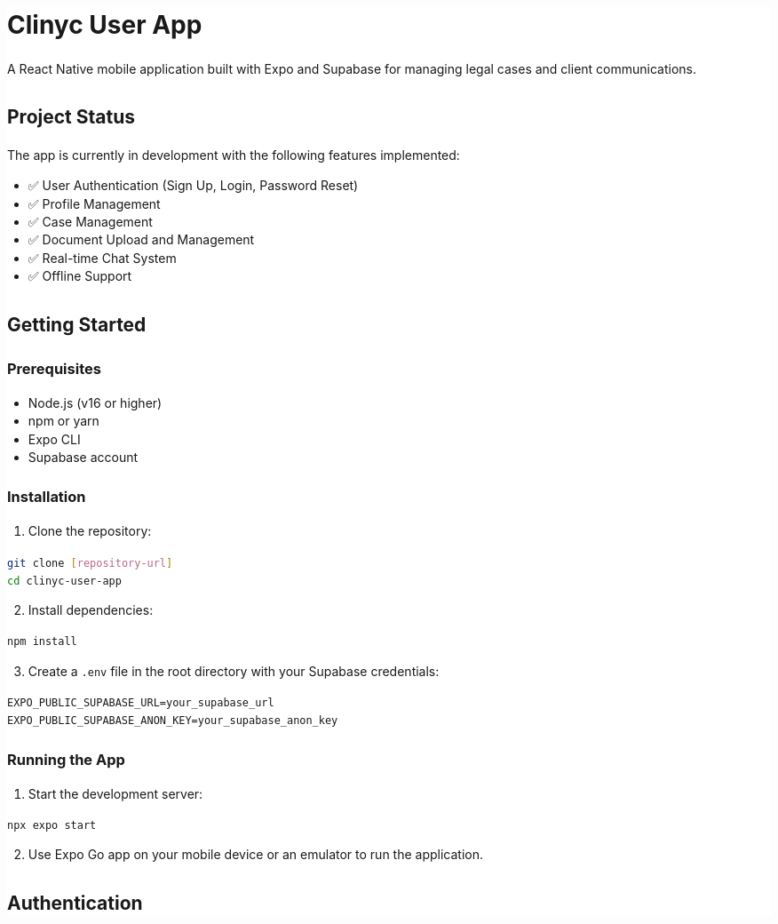 # Clinyc User App

A React Native mobile application built with Expo and Supabase for managing legal cases and client communications.

## Project Status

The app is currently in development with the following features implemented:

- ✅ User Authentication (Sign Up, Login, Password Reset)
- ✅ Profile Management
- ✅ Case Management
- ✅ Document Upload and Management
- ✅ Real-time Chat System
- ✅ Offline Support

## Getting Started

### Prerequisites

- Node.js (v16 or higher)
- npm or yarn
- Expo CLI
- Supabase account

### Installation

1. Clone the repository:
```bash
git clone [repository-url]
cd clinyc-user-app
```

2. Install dependencies:
```bash
npm install
```

3. Create a `.env` file in the root directory with your Supabase credentials:
```
EXPO_PUBLIC_SUPABASE_URL=your_supabase_url
EXPO_PUBLIC_SUPABASE_ANON_KEY=your_supabase_anon_key
```

### Running the App

1. Start the development server:
```bash
npx expo start
```

2. Use Expo Go app on your mobile device or an emulator to run the application.

## Authentication
